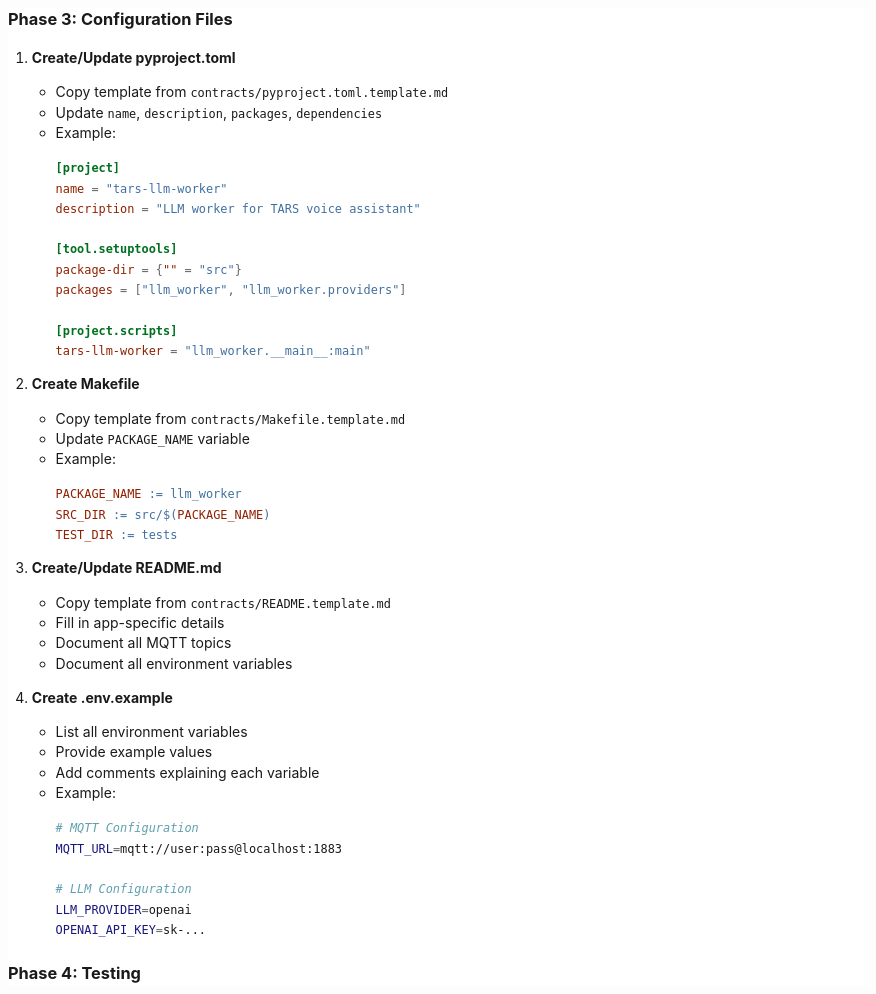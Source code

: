 ### Phase 3: Configuration Files

1. **Create/Update pyproject.toml**
   - Copy template from `contracts/pyproject.toml.template.md`
   - Update `name`, `description`, `packages`, `dependencies`
   - Example:
     ```toml
     [project]
     name = "tars-llm-worker"
     description = "LLM worker for TARS voice assistant"
     
     [tool.setuptools]
     package-dir = {"" = "src"}
     packages = ["llm_worker", "llm_worker.providers"]
     
     [project.scripts]
     tars-llm-worker = "llm_worker.__main__:main"
     ```

2. **Create Makefile**
   - Copy template from `contracts/Makefile.template.md`
   - Update `PACKAGE_NAME` variable
   - Example:
     ```makefile
     PACKAGE_NAME := llm_worker
     SRC_DIR := src/$(PACKAGE_NAME)
     TEST_DIR := tests
     ```

3. **Create/Update README.md**
   - Copy template from `contracts/README.template.md`
   - Fill in app-specific details
   - Document all MQTT topics
   - Document all environment variables

4. **Create .env.example**
   - List all environment variables
   - Provide example values
   - Add comments explaining each variable
   - Example:
     ```bash
     # MQTT Configuration
     MQTT_URL=mqtt://user:pass@localhost:1883
     
     # LLM Configuration
     LLM_PROVIDER=openai
     OPENAI_API_KEY=sk-...
     ```

### Phase 4: Testing
